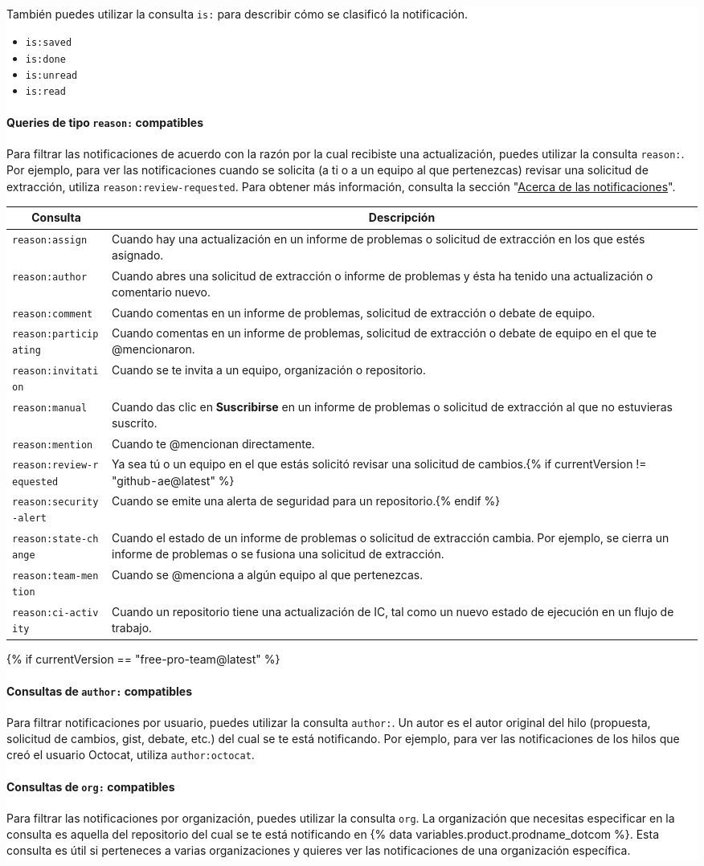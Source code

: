 También puedes utilizar la consulta `is:` para describir cómo se clasificó la notificación.

- `is:saved`
- `is:done`
- `is:unread`
- `is:read`

#### Queries de tipo `reason:` compatibles

Para filtrar las notificaciones de acuerdo con la razón por la cual recibiste una actualización, puedes utilizar la consulta `reason:`. Por ejemplo, para ver las notificaciones cuando se solicita (a ti o a un equipo al que pertenezcas) revisar una solicitud de extracción, utiliza `reason:review-requested`. Para obtener más información, consulta la sección "[Acerca de las notificaciones](/github/managing-subscriptions-and-notifications-on-github/about-notifications#reasons-for-receiving-notifications)".

| Consulta                  | Descripción                                                                                                                                                            |
| ------------------------- | ---------------------------------------------------------------------------------------------------------------------------------------------------------------------- |
| `reason:assign`           | Cuando hay una actualización en un informe de problemas o solicitud de extracción en los que estés asignado.                                                           |
| `reason:author`           | Cuando abres una solicitud de extracción o informe de problemas y ésta ha tenido una actualización o comentario nuevo.                                                 |
| `reason:comment`          | Cuando comentas en un informe de problemas, solicitud de extracción o debate de equipo.                                                                                |
| `reason:participating`    | Cuando comentas en un informe de problemas, solicitud de extracción o debate de equipo en el que te @mencionaron.                                                      |
| `reason:invitation`       | Cuando se te invita a un equipo, organización o repositorio.                                                                                                           |
| `reason:manual`           | Cuando das clic en **Suscribirse** en un informe de problemas o solicitud de extracción al que no estuvieras suscrito.                                                 |
| `reason:mention`          | Cuando te @mencionan directamente.                                                                                                                                     |
| `reason:review-requested` | Ya sea tú o un equipo en el que estás solicitó revisar una solicitud de cambios.{% if currentVersion != "github-ae@latest" %}
| `reason:security-alert`   | Cuando se emite una alerta de seguridad para un repositorio.{% endif %}
| `reason:state-change`     | Cuando el estado de un informe de problemas o solicitud de extracción cambia. Por ejemplo, se cierra un informe de problemas o se fusiona una solicitud de extracción. |
| `reason:team-mention`     | Cuando se @menciona a algún equipo al que pertenezcas.                                                                                                                 |
| `reason:ci-activity`      | Cuando un repositorio tiene una actualización de IC, tal como un nuevo estado de ejecución en un flujo de trabajo.                                                     |

{% if currentVersion == "free-pro-team@latest" %}
#### Consultas de `author:` compatibles

Para filtrar notificaciones por usuario, puedes utilizar la consulta `author:`. Un autor es el autor original del hilo (propuesta, solicitud de cambios, gist, debate, etc.) del cual se te está notificando. Por ejemplo, para ver las notificaciones de los hilos que creó el usuario Octocat, utiliza `author:octocat`.

#### Consultas de `org:` compatibles

Para filtrar las notificaciones por organización, puedes utilizar la consulta `org`. La organización que necesitas especificar en la consulta es aquella del repositorio del cual se te está notificando en {% data variables.product.prodname_dotcom %}. Esta consulta es útil si perteneces a varias organizaciones y quieres ver las notificaciones de una organización específica.
